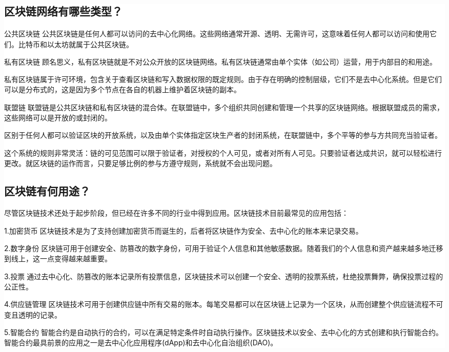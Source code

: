 ## 区块链网络有哪些类型？
公共区块链
公共区块链是任何人都可以访问的去中心化网络。这些网络通常开源、透明、无需许可，这意味着任何人都可以访问和使用它们。比特币和以太坊就属于公共区块链。

私有区块链
顾名思义，私有区块链就是不对公众开放的区块链网络。私有区块链通常由单个实体（如公司）运营，用于内部目的和用途。

私有区块链属于许可环境，包含关于查看区块链和写入数据权限的既定规则。由于存在明确的控制层级，它们不是去中心化系统。但是它们可以是分布式的，这是因为多个节点在各自的机器上维护着区块链的副本。

联盟链
联盟链是公共区块链和私有区块链的混合体。在联盟链中，多个组织共同创建和管理一个共享的区块链网络。根据联盟成员的需求，这些网络可以是开放的或封闭的。

区别于任何人都可以验证区块的开放系统，以及由单个实体指定区块生产者的封闭系统，在联盟链中，多个平等的参与方共同充当验证者。

这个系统的规则非常灵活：链的可见范围可以限于验证者，对授权的个人可见，或者对所有人可见。只要验证者达成共识，就可以轻松进行更改。就区块链的运作而言，只要足够比例的参与方遵守规则，系统就不会出现问题。

## 区块链有何用途？
尽管区块链技术还处于起步阶段，但已经在许多不同的行业中得到应用。区块链技术目前最常见的应用包括：

1.加密货币
区块链技术是为了支持创建加密货币而诞生的，后者将区块链作为安全、去中心化的账本来记录交易。

2.数字身份
区块链可用于创建安全、防篡改的数字身份，可用于验证个人信息和其他敏感数据。随着我们的个人信息和资产越来越多地迁移到线上，这一点变得越来越重要。

3.投票
通过去中心化、防篡改的账本记录所有投票信息，区块链技术可以创建一个安全、透明的投票系统，杜绝投票舞弊，确保投票过程的公正性。

4.供应链管理
区块链技术可用于创建供应链中所有交易的账本。每笔交易都可以在区块链上记录为一个区块，从而创建整个供应链流程不可变且透明的记录。

5.智能合约
智能合约是自动执行的合约，可以在满足特定条件时自动执行操作。区块链技术以安全、去中心化的方式创建和执行智能合约。智能合约最具前景的应用之一是去中心化应用程序(dApp)和去中心化自治组织(DAO)。

